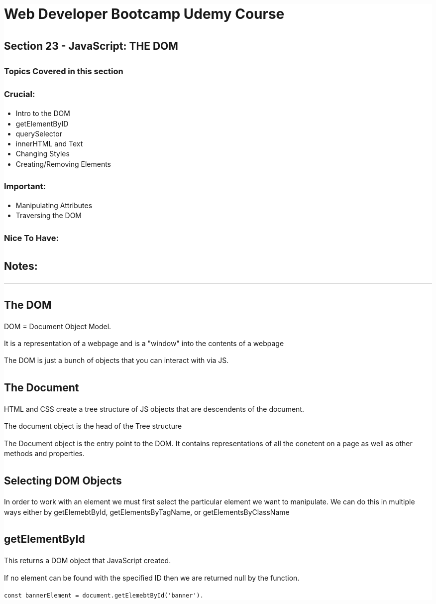 # Web Developer Bootcamp Udemy Course

## Section 23 - JavaScript: THE DOM

### Topics Covered in this section

### Crucial:
- Intro to the DOM
- getElementByID
- querySelector
- innerHTML and Text
- Changing Styles
- Creating/Removing Elements
### Important: 
- Manipulating Attributes
- Traversing the DOM

### Nice To Have:

## Notes:
- - -

## The DOM
DOM = Document Object Model.

It is a representation of a webpage and is a "window" into the contents of a webpage

The DOM is just a bunch of objects that you can interact with via JS.

## The Document
HTML and CSS create a tree structure of JS objects that are descendents of the document.

The document object is the head of the Tree structure

The Document object is the entry point to the DOM. It contains representations of all the conetent on a page as well as other methods and properties.

## Selecting DOM Objects

In order to work with an element we must first select the particular element we want to manipulate. We can do this in multiple ways either by getElemebtById, getElementsByTagName, or getElementsByClassName

## getElementById
This returns a DOM object that JavaScript created.

If no element can be found with the specified ID then we are returned null by the function.
```
const bannerElement = document.getElemebtById('banner'). 
```
